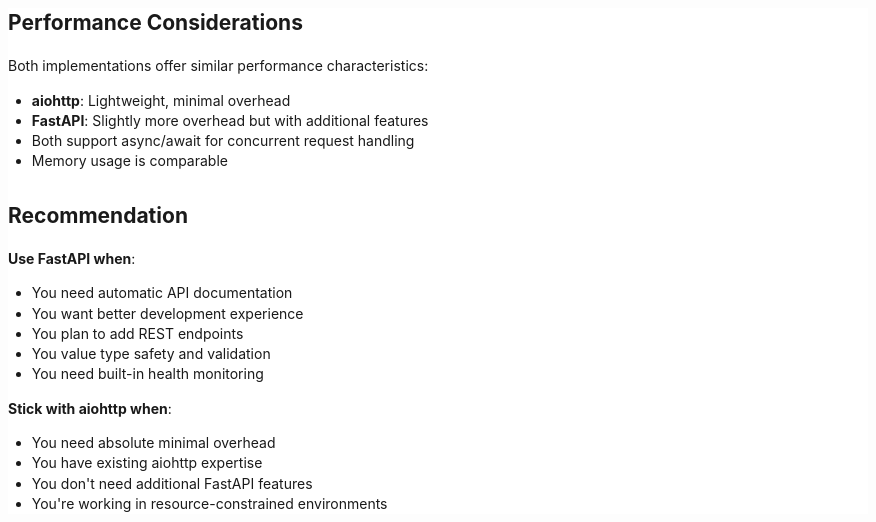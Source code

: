 ## Performance Considerations

Both implementations offer similar performance characteristics:
- **aiohttp**: Lightweight, minimal overhead
- **FastAPI**: Slightly more overhead but with additional features
- Both support async/await for concurrent request handling
- Memory usage is comparable

## Recommendation

**Use FastAPI when**:
- You need automatic API documentation
- You want better development experience  
- You plan to add REST endpoints
- You value type safety and validation
- You need built-in health monitoring

**Stick with aiohttp when**:
- You need absolute minimal overhead
- You have existing aiohttp expertise
- You don't need additional FastAPI features
- You're working in resource-constrained environments
